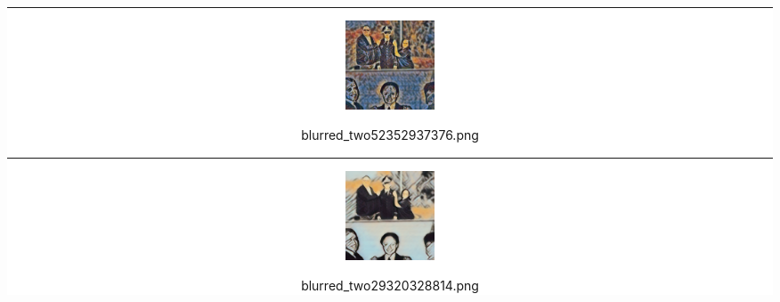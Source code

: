 ***

<p align="center">  <img width="100" height="100" src="blurred_two52352937376.png?"> </p><p align="center">blurred_two52352937376.png</p>

***

<p align="center">  <img width="100" height="100" src="blurred_two29320328814.png?"> </p><p align="center">blurred_two29320328814.png</p>
